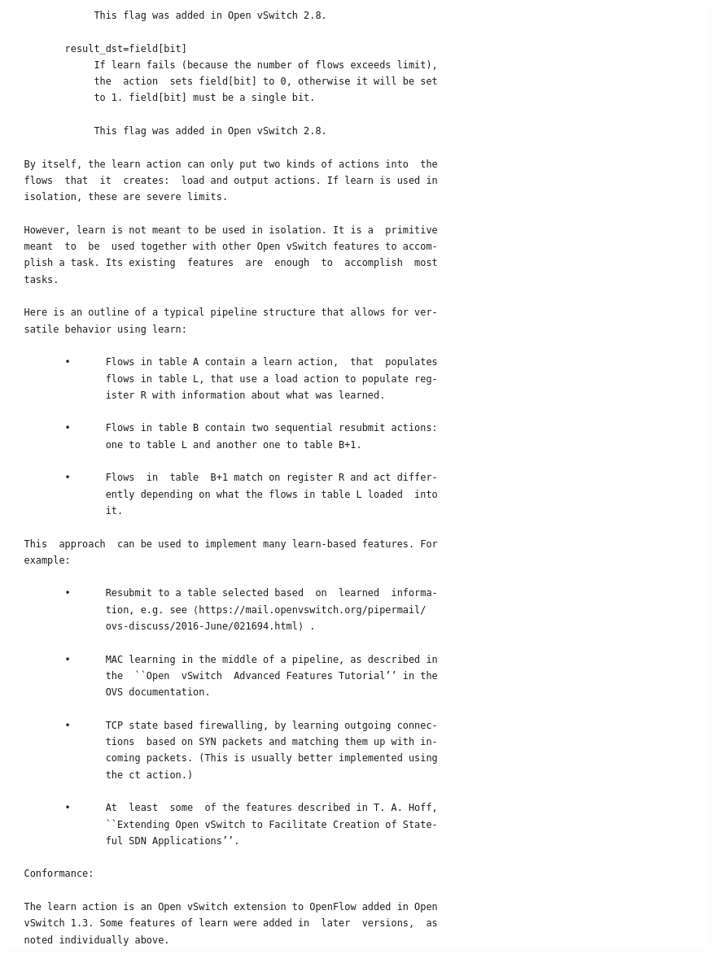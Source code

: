                   This flag was added in Open vSwitch 2.8.

              result_dst=field[bit]
                   If learn fails (because the number of flows exceeds limit),
                   the  action  sets field[bit] to 0, otherwise it will be set
                   to 1. field[bit] must be a single bit.

                   This flag was added in Open vSwitch 2.8.

       By itself, the learn action can only put two kinds of actions into  the
       flows  that  it  creates:  load and output actions. If learn is used in
       isolation, these are severe limits.

       However, learn is not meant to be used in isolation. It is a  primitive
       meant  to  be  used together with other Open vSwitch features to accom‐
       plish a task. Its existing  features  are  enough  to  accomplish  most
       tasks.

       Here is an outline of a typical pipeline structure that allows for ver‐
       satile behavior using learn:

              •      Flows in table A contain a learn action,  that  populates
                     flows in table L, that use a load action to populate reg‐
                     ister R with information about what was learned.

              •      Flows in table B contain two sequential resubmit actions:
                     one to table L and another one to table B+1.

              •      Flows  in  table  B+1 match on register R and act differ‐
                     ently depending on what the flows in table L loaded  into
                     it.

       This  approach  can be used to implement many learn-based features. For
       example:

              •      Resubmit to a table selected based  on  learned  informa‐
                     tion, e.g. see ⟨https://mail.openvswitch.org/pipermail/
                     ovs-discuss/2016-June/021694.html⟩ .

              •      MAC learning in the middle of a pipeline, as described in
                     the  ``Open  vSwitch  Advanced Features Tutorial’’ in the
                     OVS documentation.

              •      TCP state based firewalling, by learning outgoing connec‐
                     tions  based on SYN packets and matching them up with in‐
                     coming packets. (This is usually better implemented using
                     the ct action.)

              •      At  least  some  of the features described in T. A. Hoff,
                     ``Extending Open vSwitch to Facilitate Creation of State‐
                     ful SDN Applications’’.

       Conformance:

       The learn action is an Open vSwitch extension to OpenFlow added in Open
       vSwitch 1.3. Some features of learn were added in  later  versions,  as
       noted individually above.

